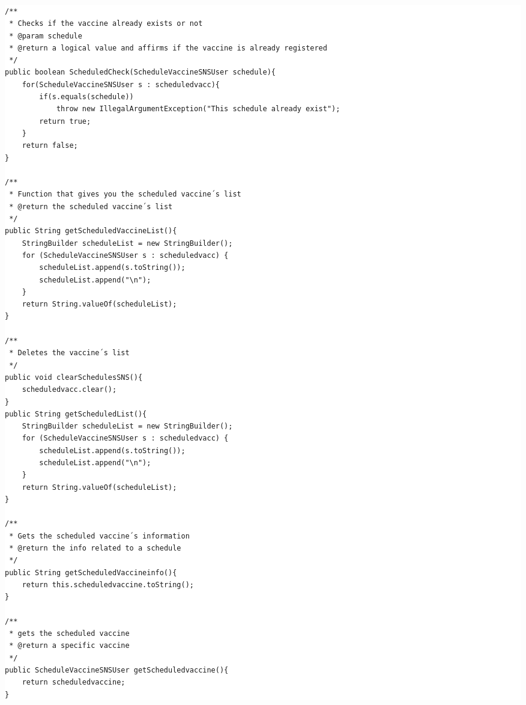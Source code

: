     /**
     * Checks if the vaccine already exists or not
     * @param schedule
     * @return a logical value and affirms if the vaccine is already registered
     */
    public boolean ScheduledCheck(ScheduleVaccineSNSUser schedule){
        for(ScheduleVaccineSNSUser s : scheduledvacc){
            if(s.equals(schedule))
                throw new IllegalArgumentException("This schedule already exist");
            return true;
        }
        return false;
    }

    /**
     * Function that gives you the scheduled vaccine´s list
     * @return the scheduled vaccine´s list
     */
    public String getScheduledVaccineList(){
        StringBuilder scheduleList = new StringBuilder();
        for (ScheduleVaccineSNSUser s : scheduledvacc) {
            scheduleList.append(s.toString());
            scheduleList.append("\n");
        }
        return String.valueOf(scheduleList);
    }

    /**
     * Deletes the vaccine´s list
     */
    public void clearSchedulesSNS(){
        scheduledvacc.clear();
    }
    public String getScheduledList(){
        StringBuilder scheduleList = new StringBuilder();
        for (ScheduleVaccineSNSUser s : scheduledvacc) {
            scheduleList.append(s.toString());
            scheduleList.append("\n");
        }
        return String.valueOf(scheduleList);
    }

    /**
     * Gets the scheduled vaccine´s information
     * @return the info related to a schedule
     */
    public String getScheduledVaccineinfo(){
        return this.scheduledvaccine.toString();
    }

    /**
     * gets the scheduled vaccine
     * @return a specific vaccine
     */
    public ScheduleVaccineSNSUser getScheduledvaccine(){
        return scheduledvaccine;
    }
